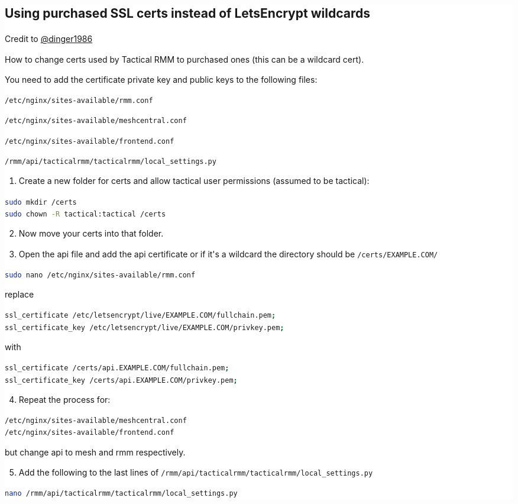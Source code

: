 ## Using purchased SSL certs instead of LetsEncrypt wildcards

Credit to [@dinger1986](https://github.com/dinger1986)

How to change certs used by Tactical RMM to purchased ones (this can be a wildcard cert).

You need to add the certificate private key and public keys to the following files:

`/etc/nginx/sites-available/rmm.conf`

`/etc/nginx/sites-available/meshcentral.conf`

`/etc/nginx/sites-available/frontend.conf`

`/rmm/api/tacticalrmm/tacticalrmm/local_settings.py`

1. Create a new folder for certs and allow tactical user permissions (assumed to be tactical):

```bash
sudo mkdir /certs
sudo chown -R tactical:tactical /certs
```

2. Now move your certs into that folder.

3. Open the api file and add the api certificate or if it's a wildcard the directory should be `/certs/EXAMPLE.COM/`

```bash
sudo nano /etc/nginx/sites-available/rmm.conf
```

replace  

```bash
ssl_certificate /etc/letsencrypt/live/EXAMPLE.COM/fullchain.pem;
ssl_certificate_key /etc/letsencrypt/live/EXAMPLE.COM/privkey.pem;
```

with

```bash
ssl_certificate /certs/api.EXAMPLE.COM/fullchain.pem;
ssl_certificate_key /certs/api.EXAMPLE.COM/privkey.pem;
```

4. Repeat the process for:

```text
/etc/nginx/sites-available/meshcentral.conf
/etc/nginx/sites-available/frontend.conf
```

but change api to mesh and rmm respectively.

5. Add the following to the last lines of `/rmm/api/tacticalrmm/tacticalrmm/local_settings.py`

```bash
nano /rmm/api/tacticalrmm/tacticalrmm/local_settings.py
```
